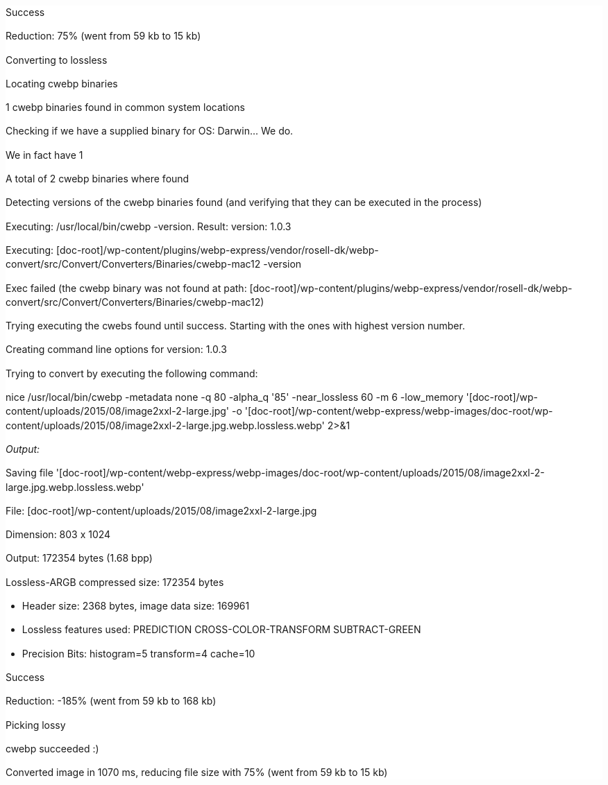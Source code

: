Success

Reduction: 75% (went from 59 kb to 15 kb)


Converting to lossless

Locating cwebp binaries

1 cwebp binaries found in common system locations

Checking if we have a supplied binary for OS: Darwin... We do.

We in fact have 1

A total of 2 cwebp binaries where found

Detecting versions of the cwebp binaries found (and verifying that they can be executed in the process)

Executing: /usr/local/bin/cwebp -version. Result: version: 1.0.3

Executing: [doc-root]/wp-content/plugins/webp-express/vendor/rosell-dk/webp-convert/src/Convert/Converters/Binaries/cwebp-mac12 -version

Exec failed (the cwebp binary was not found at path: [doc-root]/wp-content/plugins/webp-express/vendor/rosell-dk/webp-convert/src/Convert/Converters/Binaries/cwebp-mac12)

Trying executing the cwebs found until success. Starting with the ones with highest version number.

Creating command line options for version: 1.0.3

Trying to convert by executing the following command:

nice /usr/local/bin/cwebp -metadata none -q 80 -alpha_q '85' -near_lossless 60 -m 6 -low_memory '[doc-root]/wp-content/uploads/2015/08/image2xxl-2-large.jpg' -o '[doc-root]/wp-content/webp-express/webp-images/doc-root/wp-content/uploads/2015/08/image2xxl-2-large.jpg.webp.lossless.webp' 2>&1


*Output:* 

Saving file '[doc-root]/wp-content/webp-express/webp-images/doc-root/wp-content/uploads/2015/08/image2xxl-2-large.jpg.webp.lossless.webp'

File:      [doc-root]/wp-content/uploads/2015/08/image2xxl-2-large.jpg

Dimension: 803 x 1024

Output:    172354 bytes (1.68 bpp)

Lossless-ARGB compressed size: 172354 bytes

  * Header size: 2368 bytes, image data size: 169961

  * Lossless features used: PREDICTION CROSS-COLOR-TRANSFORM SUBTRACT-GREEN

  * Precision Bits: histogram=5 transform=4 cache=10


Success

Reduction: -185% (went from 59 kb to 168 kb)


Picking lossy

cwebp succeeded :)


Converted image in 1070 ms, reducing file size with 75% (went from 59 kb to 15 kb)

